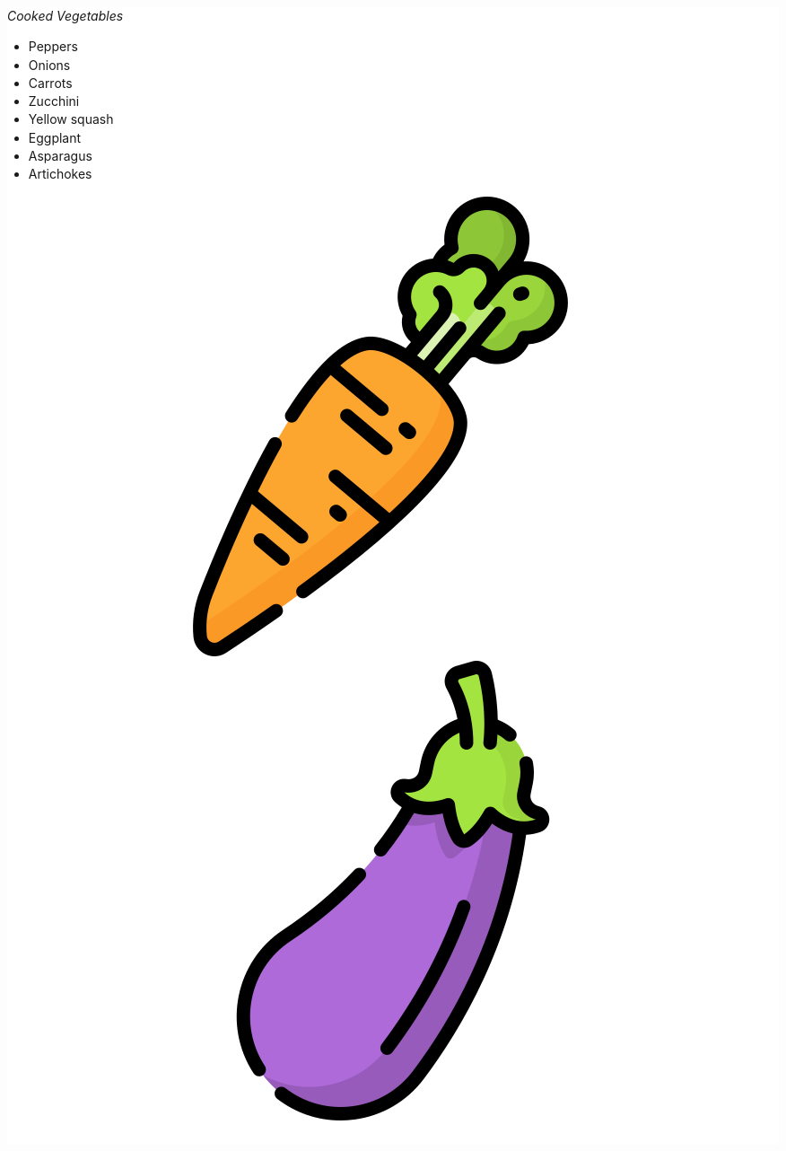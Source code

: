 <i>Cooked Vegetables</i>
- Peppers
- Onions
- Carrots
- Zucchini
- Yellow squash
- Eggplant
- Asparagus
- Artichokes

<center><img src="/assets/Misc/Substitutions/carrot.png" alt="" class="smaller-image">&emsp;&emsp;<img src="/assets/Misc/Substitutions/eggplant.png" alt="" class="smaller-image"></center><br>
